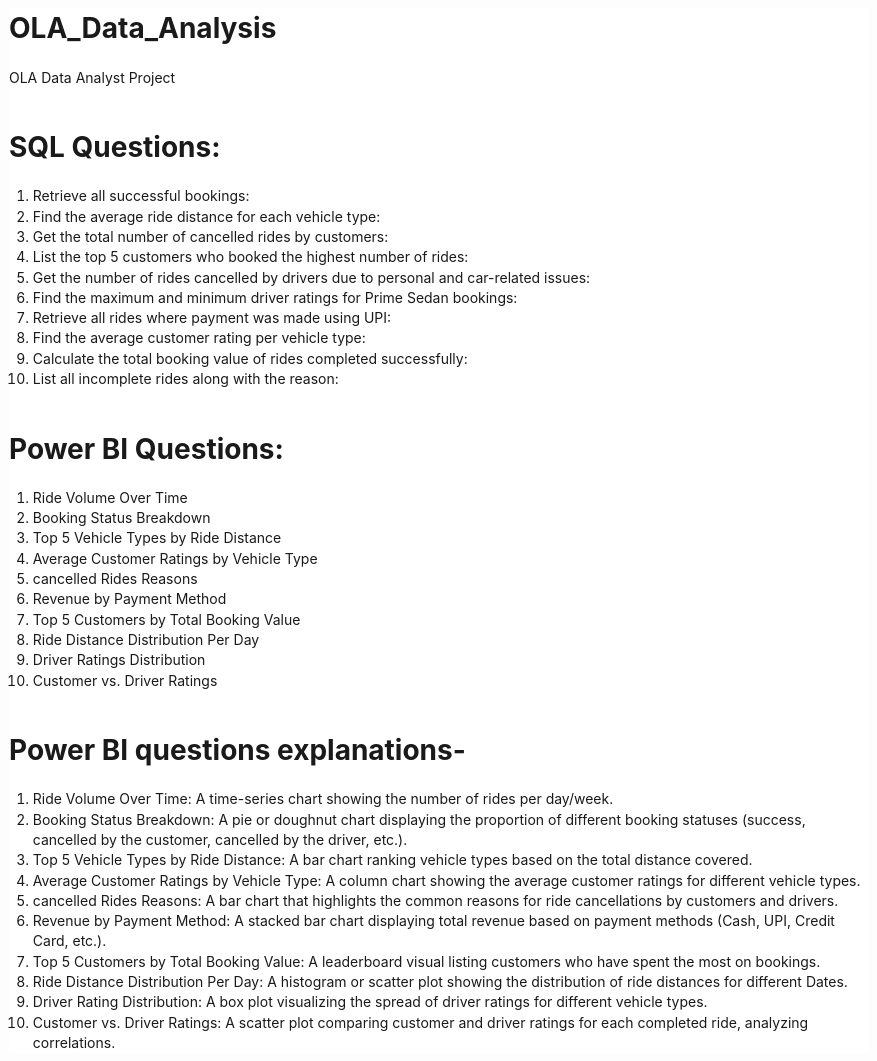 # OLA_Data_Analysis
OLA Data Analyst Project

# SQL Questions:
 1. Retrieve all successful bookings:
 2. Find the average ride distance for each vehicle type:
 3. Get the total number of cancelled rides by customers:
 4. List the top 5 customers who booked the highest number of rides:
 5. Get the number of rides cancelled by drivers due to personal and car-related issues:
 6. Find the maximum and minimum driver ratings for Prime Sedan bookings:
 7. Retrieve all rides where payment was made using UPI:
 8. Find the average customer rating per vehicle type:
 9. Calculate the total booking value of rides completed successfully:
 10. List all incomplete rides along with the reason:

 # Power BI Questions:
 1. Ride Volume Over Time
 2. Booking Status Breakdown
 3. Top 5 Vehicle Types by Ride Distance
 4. Average Customer Ratings by Vehicle Type
 5. cancelled Rides Reasons
 6. Revenue by Payment Method
 7. Top 5 Customers by Total Booking Value
 8. Ride Distance Distribution Per Day
 9. Driver Ratings Distribution
 10. Customer vs. Driver Ratings

# Power BI questions explanations-
 1. Ride Volume Over Time: A time-series chart showing the number of rides per day/week.
 2. Booking Status Breakdown: A pie or doughnut chart displaying the proportion of different
 booking statuses (success, cancelled by the customer, cancelled by the driver, etc.).
 3. Top 5 Vehicle Types by Ride Distance: A bar chart ranking vehicle types based on the total
 distance covered.
 4. Average Customer Ratings by Vehicle Type: A column chart showing the average
 customer ratings for different vehicle types.
 5. cancelled Rides Reasons: A bar chart that highlights the common reasons for ride
 cancellations by customers and drivers.
 6. Revenue by Payment Method: A stacked bar chart displaying total revenue based on
 payment methods (Cash, UPI, Credit Card, etc.).
 7. Top 5 Customers by Total Booking Value: A leaderboard visual listing customers who have
 spent the most on bookings.
 8. Ride Distance Distribution Per Day: A histogram or scatter plot showing the distribution of
 ride distances for different Dates.
 9. Driver Rating Distribution: A box plot visualizing the spread of driver ratings for different
 vehicle types.
 10. Customer vs. Driver Ratings: A scatter plot comparing customer and driver ratings for
 each completed ride, analyzing correlations.
